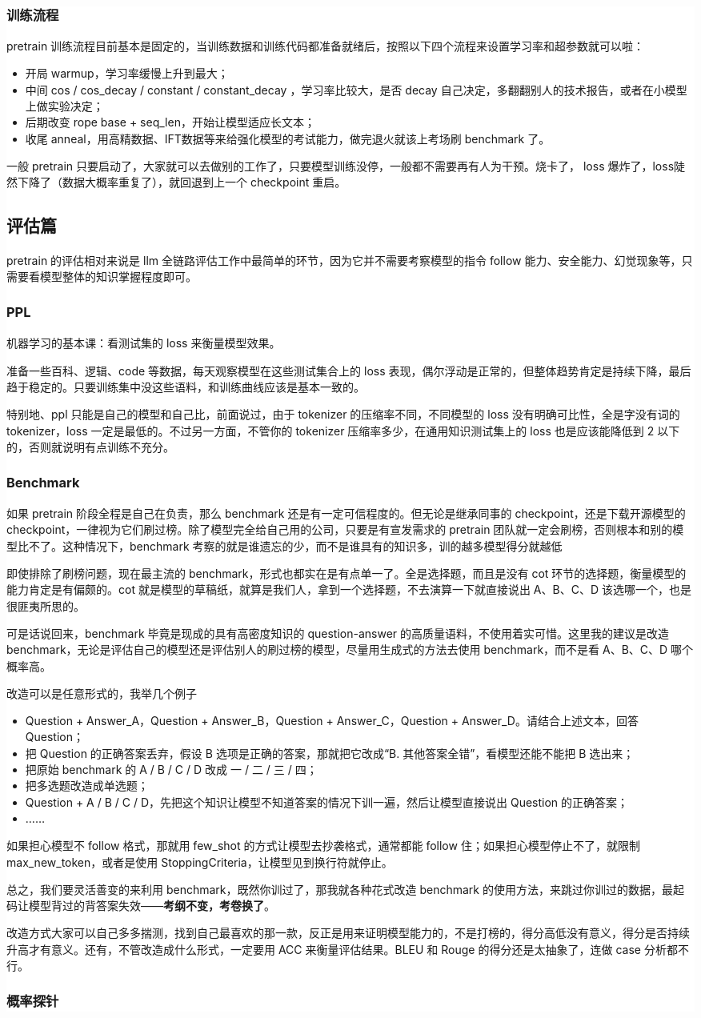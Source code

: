 ### 训练流程

pretrain 训练流程目前基本是固定的，当训练数据和训练代码都准备就绪后，按照以下四个流程来设置学习率和超参数就可以啦：

- 开局 warmup，学习率缓慢上升到最大；
- 中间 cos / cos\_decay / constant / constant\_decay ，学习率比较大，是否 decay 自己决定，多翻翻别人的技术报告，或者在小模型上做实验决定；
- 后期改变 rope base + seq\_len，开始让模型适应长文本；
- 收尾 anneal，用高精数据、IFT数据等来给强化模型的考试能力，做完退火就该上考场刷 benchmark 了。

一般 pretrain 只要启动了，大家就可以去做别的工作了，只要模型训练没停，一般都不需要再有人为干预。烧卡了， loss 爆炸了，loss陡然下降了（数据大概率重复了），就回退到上一个 checkpoint 重启。

## 评估篇

pretrain 的评估相对来说是 llm 全链路评估工作中最简单的环节，因为它并不需要考察模型的指令 follow 能力、安全能力、幻觉现象等，只需要看模型整体的知识掌握程度即可。

### PPL

机器学习的基本课：看测试集的 loss 来衡量模型效果。

准备一些百科、逻辑、code 等数据，每天观察模型在这些测试集合上的 loss 表现，偶尔浮动是正常的，但整体趋势肯定是持续下降，最后趋于稳定的。只要训练集中没这些语料，和训练曲线应该是基本一致的。

特别地、ppl 只能是自己的模型和自己比，前面说过，由于 tokenizer 的压缩率不同，不同模型的 loss 没有明确可比性，全是字没有词的 tokenizer，loss 一定是最低的。不过另一方面，不管你的 tokenizer 压缩率多少，在通用知识测试集上的 loss 也是应该能降低到 2 以下的，否则就说明有点训练不充分。

### Benchmark

如果 pretrain 阶段全程是自己在负责，那么 benchmark 还是有一定可信程度的。但无论是继承同事的 checkpoint，还是下载开源模型的 checkpoint，一律视为它们刷过榜。除了模型完全给自己用的公司，只要是有宣发需求的 pretrain 团队就一定会刷榜，否则根本和别的模型比不了。这种情况下，benchmark 考察的就是谁遗忘的少，而不是谁具有的知识多，训的越多模型得分就越低

即使排除了刷榜问题，现在最主流的 benchmark，形式也都实在是有点单一了。全是选择题，而且是没有 cot 环节的选择题，衡量模型的能力肯定是有偏颇的。cot 就是模型的草稿纸，就算是我们人，拿到一个选择题，不去演算一下就直接说出 A、B、C、D 该选哪一个，也是很匪夷所思的。

可是话说回来，benchmark 毕竟是现成的具有高密度知识的 question-answer 的高质量语料，不使用着实可惜。这里我的建议是改造 benchmark，无论是评估自己的模型还是评估别人的刷过榜的模型，尽量用生成式的方法去使用 benchmark，而不是看 A、B、C、D 哪个概率高。

改造可以是任意形式的，我举几个例子

- Question + Answer\_A，Question + Answer\_B，Question + Answer\_C，Question + Answer\_D。请结合上述文本，回答 Question；
- 把 Question 的正确答案丢弃，假设 B 选项是正确的答案，那就把它改成“B. 其他答案全错”，看模型还能不能把 B 选出来；
- 把原始 benchmark 的 A / B / C / D 改成 一 / 二 / 三 / 四；
- 把多选题改造成单选题；
- Question + A / B / C / D，先把这个知识让模型不知道答案的情况下训一遍，然后让模型直接说出 Question 的正确答案；
- ……

如果担心模型不 follow 格式，那就用 few\_shot 的方式让模型去抄袭格式，通常都能 follow 住；如果担心模型停止不了，就限制 max\_new\_token，或者是使用 StoppingCriteria，让模型见到换行符就停止。

总之，我们要灵活善变的来利用 benchmark，既然你训过了，那我就各种花式改造 benchmark 的使用方法，来跳过你训过的数据，最起码让模型背过的背答案失效——**考纲不变，考卷换了**。

改造方式大家可以自己多多揣测，找到自己最喜欢的那一款，反正是用来证明模型能力的，不是打榜的，得分高低没有意义，得分是否持续升高才有意义。还有，不管改造成什么形式，一定要用 ACC 来衡量评估结果。BLEU 和 Rouge 的得分还是太抽象了，连做 case 分析都不行。

### 概率探针
